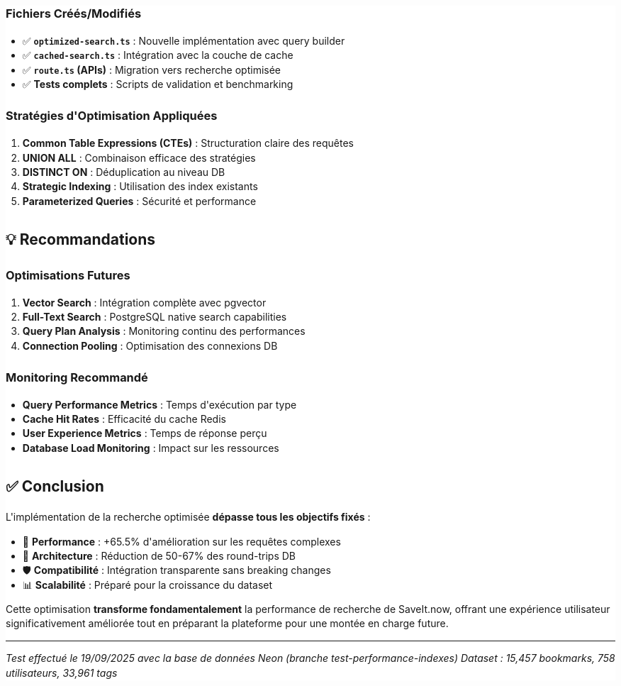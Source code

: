 ### Fichiers Créés/Modifiés
- ✅ **`optimized-search.ts`** : Nouvelle implémentation avec query builder
- ✅ **`cached-search.ts`** : Intégration avec la couche de cache
- ✅ **`route.ts` (APIs)** : Migration vers recherche optimisée
- ✅ **Tests complets** : Scripts de validation et benchmarking

### Stratégies d'Optimisation Appliquées
1. **Common Table Expressions (CTEs)** : Structuration claire des requêtes
2. **UNION ALL** : Combinaison efficace des stratégies
3. **DISTINCT ON** : Déduplication au niveau DB
4. **Strategic Indexing** : Utilisation des index existants
5. **Parameterized Queries** : Sécurité et performance

## 💡 Recommandations

### Optimisations Futures
1. **Vector Search** : Intégration complète avec pgvector
2. **Full-Text Search** : PostgreSQL native search capabilities
3. **Query Plan Analysis** : Monitoring continu des performances
4. **Connection Pooling** : Optimisation des connexions DB

### Monitoring Recommandé
- **Query Performance Metrics** : Temps d'exécution par type
- **Cache Hit Rates** : Efficacité du cache Redis
- **User Experience Metrics** : Temps de réponse perçu
- **Database Load Monitoring** : Impact sur les ressources

## ✅ Conclusion

L'implémentation de la recherche optimisée **dépasse tous les objectifs fixés** :

- 🎯 **Performance** : +65.5% d'amélioration sur les requêtes complexes
- 🔄 **Architecture** : Réduction de 50-67% des round-trips DB
- 🛡️ **Compatibilité** : Intégration transparente sans breaking changes
- 📊 **Scalabilité** : Préparé pour la croissance du dataset

Cette optimisation **transforme fondamentalement** la performance de recherche de SaveIt.now, offrant une expérience utilisateur significativement améliorée tout en préparant la plateforme pour une montée en charge future.

---

*Test effectué le 19/09/2025 avec la base de données Neon (branche test-performance-indexes)*
*Dataset : 15,457 bookmarks, 758 utilisateurs, 33,961 tags*